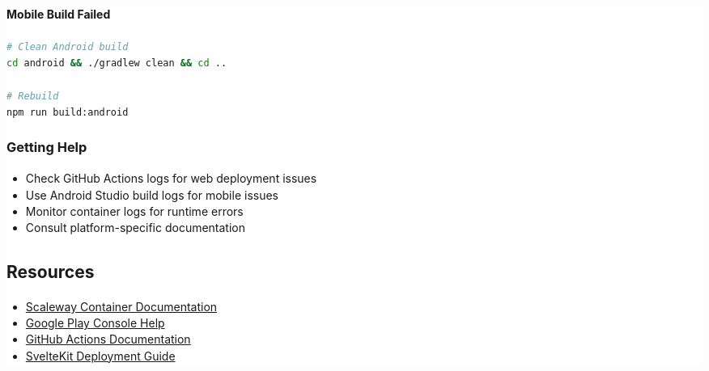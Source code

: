 #### Mobile Build Failed
```bash
# Clean Android build
cd android && ./gradlew clean && cd ..

# Rebuild
npm run build:android
```

### Getting Help
- Check GitHub Actions logs for web deployment issues
- Use Android Studio build logs for mobile issues
- Monitor container logs for runtime errors
- Consult platform-specific documentation

## Resources

- [Scaleway Container Documentation](https://www.scaleway.com/en/docs/containers/)
- [Google Play Console Help](https://support.google.com/googleplay/android-developer/)
- [GitHub Actions Documentation](https://docs.github.com/en/actions)
- [SvelteKit Deployment Guide](https://kit.svelte.dev/docs/adapters)